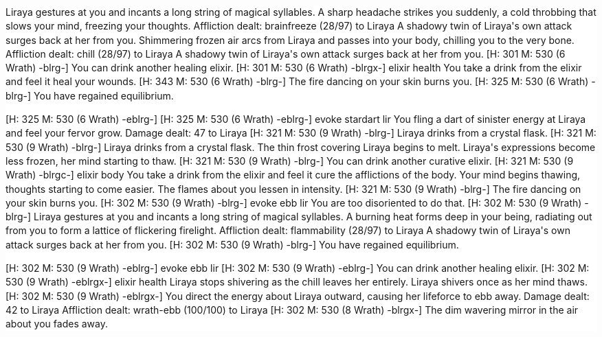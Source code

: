 Liraya gestures at you and incants a long string of magical syllables.
A sharp headache strikes you suddenly, a cold throbbing that slows your mind, freezing your thoughts.
Affliction dealt: brainfreeze (28/97) to Liraya
A shadowy twin of Liraya's own attack surges back at her from you.
Shimmering frozen air arcs from Liraya and passes into your body, chilling you to the very bone.
Affliction dealt: chill (28/97) to Liraya
A shadowy twin of Liraya's own attack surges back at her from you.
[H: 301 M: 530 (6 Wrath) -blrg-]
You can drink another healing elixir.
[H: 301 M: 530 (6 Wrath) -blrgx-]
elixir health
You take a drink from the elixir and feel it heal your wounds.
[H: 343 M: 530 (6 Wrath) -blrg-]
The fire dancing on your skin burns you.
[H: 325 M: 530 (6 Wrath) -blrg-]
You have regained equilibrium.

[H: 325 M: 530 (6 Wrath) -eblrg-]
[H: 325 M: 530 (6 Wrath) -eblrg-]
evoke stardart lir
You fling a dart of sinister energy at Liraya and feel your fervor grow.
Damage dealt: 47 to Liraya
[H: 321 M: 530 (9 Wrath) -blrg-]
Liraya drinks from a crystal flask.
[H: 321 M: 530 (9 Wrath) -blrg-]
Liraya drinks from a crystal flask.
The thin frost covering Liraya begins to melt.
Liraya's expressions become less frozen, her mind starting to thaw.
[H: 321 M: 530 (9 Wrath) -blrg-]
You can drink another curative elixir.
[H: 321 M: 530 (9 Wrath) -blrgc-]
elixir body
You take a drink from the elixir and feel it cure the afflictions of the body.
Your mind begins thawing, thoughts starting to come easier.
The flames about you lessen in intensity.
[H: 321 M: 530 (9 Wrath) -blrg-]
The fire dancing on your skin burns you.
[H: 302 M: 530 (9 Wrath) -blrg-]
evoke ebb lir
You are too disoriented to do that.
[H: 302 M: 530 (9 Wrath) -blrg-]
Liraya gestures at you and incants a long string of magical syllables.
A burning heat forms deep in your being, radiating out from you to form a lattice of flickering firelight.
Affliction dealt: flammability (28/97) to Liraya
A shadowy twin of Liraya's own attack surges back at her from you.
[H: 302 M: 530 (9 Wrath) -blrg-]
You have regained equilibrium.

[H: 302 M: 530 (9 Wrath) -eblrg-]
evoke ebb lir
[H: 302 M: 530 (9 Wrath) -eblrg-]
You can drink another healing elixir.
[H: 302 M: 530 (9 Wrath) -eblrgx-]
elixir health
Liraya stops shivering as the chill leaves her entirely.
Liraya shivers once as her mind thaws.
[H: 302 M: 530 (9 Wrath) -eblrgx-]
You direct the energy about Liraya outward, causing her lifeforce to ebb away.
Damage dealt: 42 to Liraya
Affliction dealt: wrath-ebb (100/100) to Liraya
[H: 302 M: 530 (8 Wrath) -blrgx-]
The dim wavering mirror in the air about you fades away.